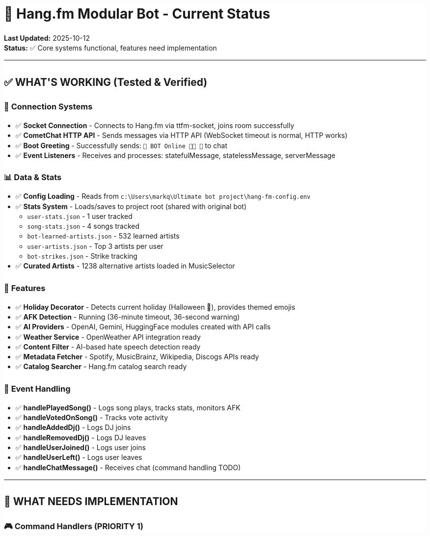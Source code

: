 # 🎯 Hang.fm Modular Bot - Current Status

**Last Updated:** 2025-10-12  
**Status:** ✅ Core systems functional, features need implementation

---

## ✅ WHAT'S WORKING (Tested & Verified)

### 🔌 **Connection Systems**
- ✅ **Socket Connection** - Connects to Hang.fm via ttfm-socket, joins room successfully
- ✅ **CometChat HTTP API** - Sends messages via HTTP API (WebSocket timeout is normal, HTTP works)
- ✅ **Boot Greeting** - Successfully sends: `🎃 BOT Online 🦾🤖 🎃` to chat
- ✅ **Event Listeners** - Receives and processes: statefulMessage, statelessMessage, serverMessage

### 📊 **Data & Stats**
- ✅ **Config Loading** - Reads from `c:\Users\markq\Ultimate bot project\hang-fm-config.env`
- ✅ **Stats System** - Loads/saves to project root (shared with original bot)
  - `user-stats.json` - 1 user tracked
  - `song-stats.json` - 4 songs tracked  
  - `bot-learned-artists.json` - 532 learned artists
  - `user-artists.json` - Top 3 artists per user
  - `bot-strikes.json` - Strike tracking
- ✅ **Curated Artists** - 1238 alternative artists loaded in MusicSelector

### 🎨 **Features**
- ✅ **Holiday Decorator** - Detects current holiday (Halloween 🎃), provides themed emojis
- ✅ **AFK Detection** - Running (36-minute timeout, 36-second warning)
- ✅ **AI Providers** - OpenAI, Gemini, HuggingFace modules created with API calls
- ✅ **Weather Service** - OpenWeather API integration ready
- ✅ **Content Filter** - AI-based hate speech detection ready
- ✅ **Metadata Fetcher** - Spotify, MusicBrainz, Wikipedia, Discogs APIs ready
- ✅ **Catalog Searcher** - Hang.fm catalog search ready

### 📝 **Event Handling**
- ✅ **handlePlayedSong()** - Logs song plays, tracks stats, monitors AFK
- ✅ **handleVotedOnSong()** - Tracks vote activity
- ✅ **handleAddedDj()** - Logs DJ joins
- ✅ **handleRemovedDj()** - Logs DJ leaves
- ✅ **handleUserJoined()** - Logs user joins
- ✅ **handleUserLeft()** - Logs user leaves
- ✅ **handleChatMessage()** - Receives chat (command handling TODO)

---

## 🚧 WHAT NEEDS IMPLEMENTATION

### 🎮 **Command Handlers (PRIORITY 1)**
